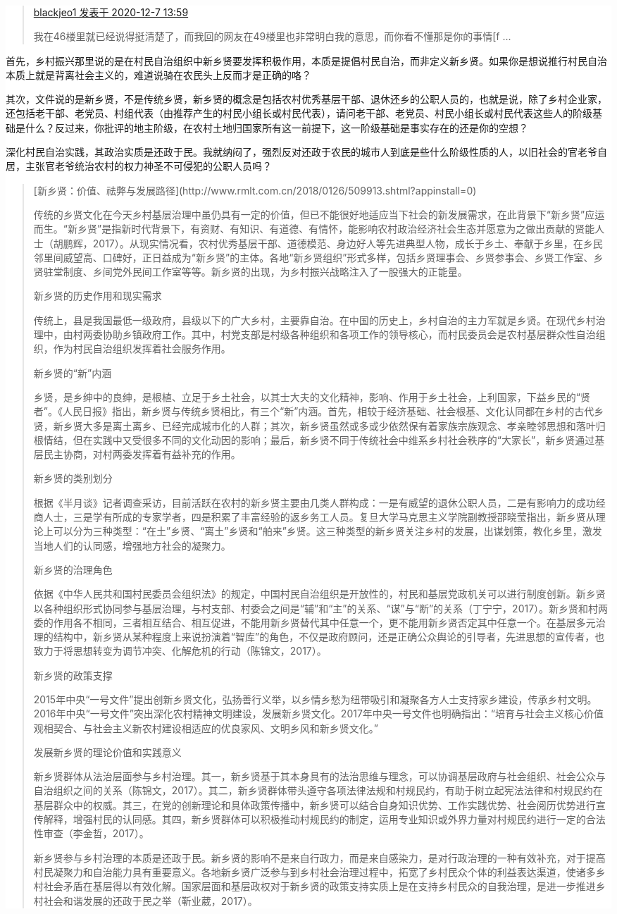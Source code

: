 
<blockquote><a href="httphttps://bbs.saraba1st.com/2b/forum.php?mod=redirect&amp;goto=findpost&amp;pid=49638591&amp;ptid=1976081" target="_blank">blackjeo1 发表于 2020-12-7 13:59</a>

我在46楼里就已经说得挺清楚了，而我回的网友在49楼里也非常明白我的意思，而你看不懂那是你的事情[f ...</blockquote>
首先，乡村振兴那里说的是在村民自治组织中新乡贤要发挥积极作用，本质是提倡村民自治，而非定义新乡贤。如果你是想说推行村民自治本质上就是背离社会主义的，难道说骑在农民头上反而才是正确的咯？

其次，文件说的是新乡贤，不是传统乡贤，新乡贤的概念是包括农村优秀基层干部、退休还乡的公职人员的，也就是说，除了乡村企业家，还包括老干部、老党员、村组代表（由推荐产生的村民小组长或村民代表），请问老干部、老党员、村民小组长或村民代表这些人的阶级基础是什么？反过来，你批评的地主阶级，在农村土地归国家所有这一前提下，这一阶级基础是事实存在的还是你的空想？

深化村民自治实践，其政治实质是还政于民。我就纳闷了，强烈反对还政于农民的城市人到底是些什么阶级性质的人，以旧社会的官老爷自居，主张官老爷统治农村的权力神圣不可侵犯的公职人员吗？
 <blockquote>[新乡贤：价值、祛弊与发展路径](http://www.rmlt.com.cn/2018/0126/509913.shtml?appinstall=0)


传统的乡贤文化在今天乡村基层治理中虽仍具有一定的价值，但已不能很好地适应当下社会的新发展需求，在此背景下“新乡贤”应运而生。“新乡贤”是指新时代背景下，有资财、有知识、有道德、有情怀，能影响农村政治经济社会生态并愿意为之做出贡献的贤能人士（胡鹏辉，2017）。从现实情况看，农村优秀基层干部、道德模范、身边好人等先进典型人物，成长于乡土、奉献于乡里，在乡民邻里间威望高、口碑好，正日益成为“新乡贤”的主体。各地“新乡贤组织”形式多样，包括乡贤理事会、乡贤参事会、乡贤工作室、乡贤驻堂制度、乡间党外民间工作室等等。新乡贤的出现，为乡村振兴战略注入了一股强大的正能量。


新乡贤的历史作用和现实需求


传统上，县是我国最低一级政府，县级以下的广大乡村，主要靠自治。在中国的历史上，乡村自治的主力军就是乡贤。在现代乡村治理中，由村两委协助乡镇政府工作。其中，村党支部是村级各种组织和各项工作的领导核心，而村民委员会是农村基层群众性自治组织，作为村民自治组织发挥着社会服务作用。


新乡贤的“新”内涵


乡贤，是乡绅中的良绅，是根植、立足于乡土社会，以其士大夫的文化精神，影响、作用于乡土社会，上利国家，下益乡民的“贤者”。《人民日报》指出，新乡贤与传统乡贤相比，有三个“新”内涵。首先，相较于经济基础、社会根基、文化认同都在乡村的古代乡贤，新乡贤大多是离土离乡、已经完成城市化的人群；其次，新乡贤虽然或多或少依然保有着家族宗族观念、孝亲睦邻思想和落叶归根情结，但在实践中又受很多不同的文化动因的影响；最后，新乡贤不同于传统社会中维系乡村社会秩序的“大家长”，新乡贤通过基层民主协商，对村两委发挥着有益补充的作用。


新乡贤的类别划分


根据《半月谈》记者调查采访，目前活跃在农村的新乡贤主要由几类人群构成：一是有威望的退休公职人员，二是有影响力的成功经商人士，三是学有所成的专家学者，四是积累了丰富经验的返乡务工人员。复旦大学马克思主义学院副教授邵晓莹指出，新乡贤从理论上可以分为三种类型：“在土”乡贤、“离土”乡贤和“舶来”乡贤。这三种类型的新乡贤关注乡村的发展，出谋划策，教化乡里，激发当地人们的认同感，增强地方社会的凝聚力。


新乡贤的治理角色


依据《中华人民共和国村民委员会组织法》的规定，中国村民自治组织是开放性的，村民和基层党政机关可以进行制度创新。新乡贤以各种组织形式协同参与基层治理，与村支部、村委会之间是“辅”和“主”的关系、“谋”与“断”的关系（丁宁宁，2017）。新乡贤和村两委的作用各不相同，三者相互结合、相互促进，不能用新乡贤替代其中任意一个，更不能用新乡贤否定其中任意一个。在基层多元治理的结构中，新乡贤从某种程度上来说扮演着“智库”的角色，不仅是政府顾问，还是正确公众舆论的引导者，先进思想的宣传者，也致力于将思想转变为调节冲突、化解危机的行动（陈锦文，2017）。


新乡贤的政策支撑


2015年中央“一号文件”提出创新乡贤文化，弘扬善行义举，以乡情乡愁为纽带吸引和凝聚各方人士支持家乡建设，传承乡村文明。2016年中央“一号文件”突出深化农村精神文明建设，发展新乡贤文化。2017年中央一号文件也明确指出：“培育与社会主义核心价值观相契合、与社会主义新农村建设相适应的优良家风、文明乡风和新乡贤文化。”


发展新乡贤的理论价值和实践意义

新乡贤群体从法治层面参与乡村治理。其一，新乡贤基于其本身具有的法治思维与理念，可以协调基层政府与社会组织、社会公众与自治组织之间的关系（陈锦文，2017）。其二，新乡贤群体带头遵守各项法律法规和村规民约，有助于树立起宪法法律和村规民约在基层群众中的权威。其三，在党的创新理论和具体政策传播中，新乡贤可以结合自身知识优势、工作实践优势、社会阅历优势进行宣传解释，增强村民的认同感。其四，新乡贤群体可以积极推动村规民约的制定，运用专业知识或外界力量对村规民约进行一定的合法性审查（李金哲，2017）。

新乡贤参与乡村治理的本质是还政于民。新乡贤的影响不是来自行政力，而是来自感染力，是对行政治理的一种有效补充，对于提高村民凝聚力和自治能力具有重要意义。各地新乡贤广泛参与到乡村社会治理过程中，拓宽了乡村民众个体的利益表达渠道，使诸多乡村社会矛盾在基层得以有效化解。国家层面和基层政权对于新乡贤的政策支持实质上是在支持乡村民众的自我治理，是进一步推进乡村社会和谐发展的还政于民之举（靳业葳，2017）。

